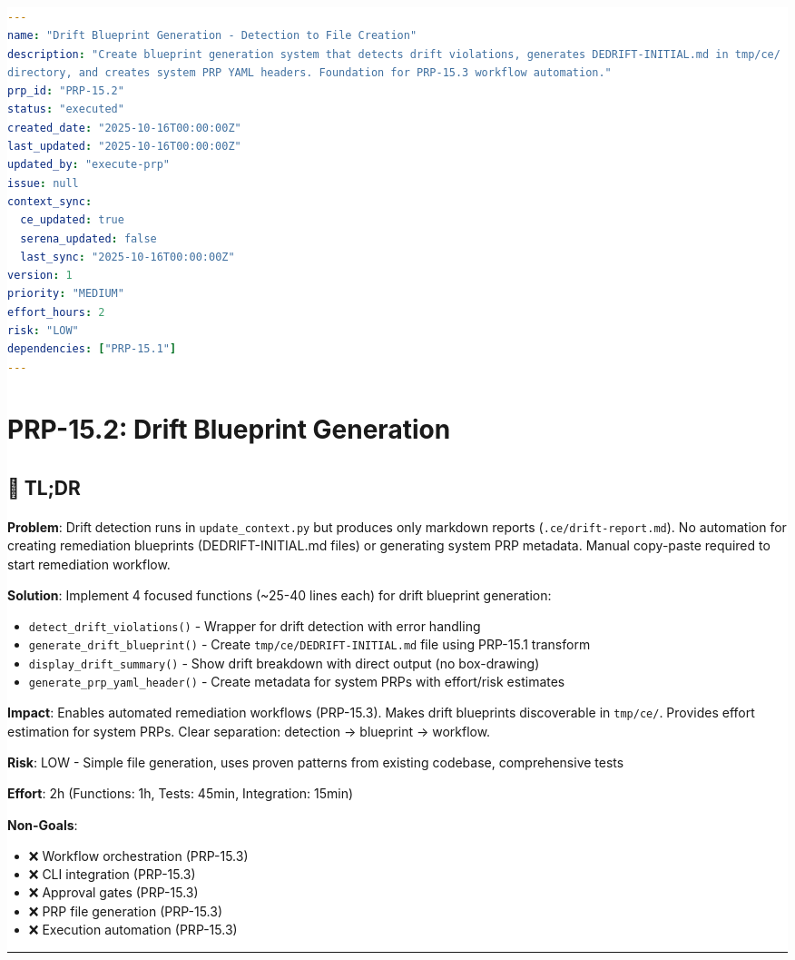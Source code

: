 ```yaml
---
name: "Drift Blueprint Generation - Detection to File Creation"
description: "Create blueprint generation system that detects drift violations, generates DEDRIFT-INITIAL.md in tmp/ce/ directory, and creates system PRP YAML headers. Foundation for PRP-15.3 workflow automation."
prp_id: "PRP-15.2"
status: "executed"
created_date: "2025-10-16T00:00:00Z"
last_updated: "2025-10-16T00:00:00Z"
updated_by: "execute-prp"
issue: null
context_sync:
  ce_updated: true
  serena_updated: false
  last_sync: "2025-10-16T00:00:00Z"
version: 1
priority: "MEDIUM"
effort_hours: 2
risk: "LOW"
dependencies: ["PRP-15.1"]
---
```


# PRP-15.2: Drift Blueprint Generation

## 🎯 TL;DR

**Problem**: Drift detection runs in `update_context.py` but produces only markdown reports (`.ce/drift-report.md`). No automation for creating remediation blueprints (DEDRIFT-INITIAL.md files) or generating system PRP metadata. Manual copy-paste required to start remediation workflow.

**Solution**: Implement 4 focused functions (~25-40 lines each) for drift blueprint generation:
- `detect_drift_violations()` - Wrapper for drift detection with error handling
- `generate_drift_blueprint()` - Create `tmp/ce/DEDRIFT-INITIAL.md` file using PRP-15.1 transform
- `display_drift_summary()` - Show drift breakdown with direct output (no box-drawing)
- `generate_prp_yaml_header()` - Create metadata for system PRPs with effort/risk estimates

**Impact**: Enables automated remediation workflows (PRP-15.3). Makes drift blueprints discoverable in `tmp/ce/`. Provides effort estimation for system PRPs. Clear separation: detection → blueprint → workflow.

**Risk**: LOW - Simple file generation, uses proven patterns from existing codebase, comprehensive tests

**Effort**: 2h (Functions: 1h, Tests: 45min, Integration: 15min)

**Non-Goals**:
- ❌ Workflow orchestration (PRP-15.3)
- ❌ CLI integration (PRP-15.3)
- ❌ Approval gates (PRP-15.3)
- ❌ PRP file generation (PRP-15.3)
- ❌ Execution automation (PRP-15.3)

---